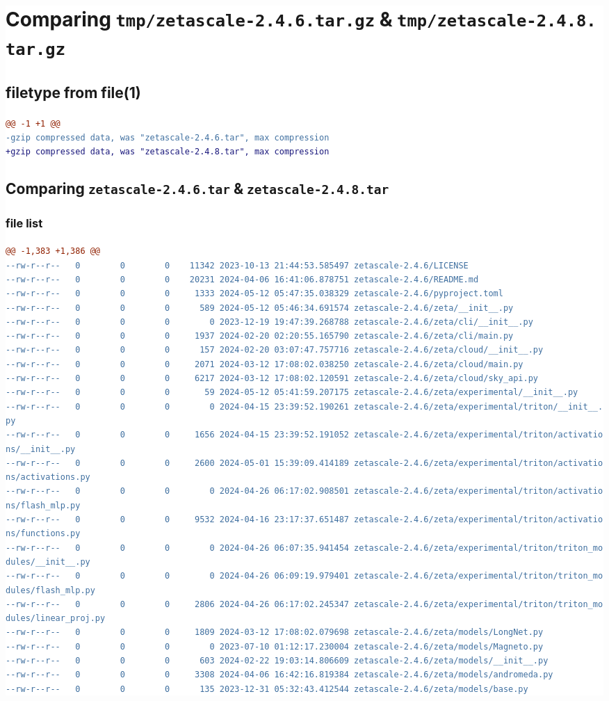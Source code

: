 # Comparing `tmp/zetascale-2.4.6.tar.gz` & `tmp/zetascale-2.4.8.tar.gz`

## filetype from file(1)

```diff
@@ -1 +1 @@
-gzip compressed data, was "zetascale-2.4.6.tar", max compression
+gzip compressed data, was "zetascale-2.4.8.tar", max compression
```

## Comparing `zetascale-2.4.6.tar` & `zetascale-2.4.8.tar`

### file list

```diff
@@ -1,383 +1,386 @@
--rw-r--r--   0        0        0    11342 2023-10-13 21:44:53.585497 zetascale-2.4.6/LICENSE
--rw-r--r--   0        0        0    20231 2024-04-06 16:41:06.878751 zetascale-2.4.6/README.md
--rw-r--r--   0        0        0     1333 2024-05-12 05:47:35.038329 zetascale-2.4.6/pyproject.toml
--rw-r--r--   0        0        0      589 2024-05-12 05:46:34.691574 zetascale-2.4.6/zeta/__init__.py
--rw-r--r--   0        0        0        0 2023-12-19 19:47:39.268788 zetascale-2.4.6/zeta/cli/__init__.py
--rw-r--r--   0        0        0     1937 2024-02-20 02:20:55.165790 zetascale-2.4.6/zeta/cli/main.py
--rw-r--r--   0        0        0      157 2024-02-20 03:07:47.757716 zetascale-2.4.6/zeta/cloud/__init__.py
--rw-r--r--   0        0        0     2071 2024-03-12 17:08:02.038250 zetascale-2.4.6/zeta/cloud/main.py
--rw-r--r--   0        0        0     6217 2024-03-12 17:08:02.120591 zetascale-2.4.6/zeta/cloud/sky_api.py
--rw-r--r--   0        0        0       59 2024-05-12 05:41:59.207175 zetascale-2.4.6/zeta/experimental/__init__.py
--rw-r--r--   0        0        0        0 2024-04-15 23:39:52.190261 zetascale-2.4.6/zeta/experimental/triton/__init__.py
--rw-r--r--   0        0        0     1656 2024-04-15 23:39:52.191052 zetascale-2.4.6/zeta/experimental/triton/activations/__init__.py
--rw-r--r--   0        0        0     2600 2024-05-01 15:39:09.414189 zetascale-2.4.6/zeta/experimental/triton/activations/activations.py
--rw-r--r--   0        0        0        0 2024-04-26 06:17:02.908501 zetascale-2.4.6/zeta/experimental/triton/activations/flash_mlp.py
--rw-r--r--   0        0        0     9532 2024-04-16 23:17:37.651487 zetascale-2.4.6/zeta/experimental/triton/activations/functions.py
--rw-r--r--   0        0        0        0 2024-04-26 06:07:35.941454 zetascale-2.4.6/zeta/experimental/triton/triton_modules/__init__.py
--rw-r--r--   0        0        0        0 2024-04-26 06:09:19.979401 zetascale-2.4.6/zeta/experimental/triton/triton_modules/flash_mlp.py
--rw-r--r--   0        0        0     2806 2024-04-26 06:17:02.245347 zetascale-2.4.6/zeta/experimental/triton/triton_modules/linear_proj.py
--rw-r--r--   0        0        0     1809 2024-03-12 17:08:02.079698 zetascale-2.4.6/zeta/models/LongNet.py
--rw-r--r--   0        0        0        0 2023-07-10 01:12:17.230004 zetascale-2.4.6/zeta/models/Magneto.py
--rw-r--r--   0        0        0      603 2024-02-22 19:03:14.806609 zetascale-2.4.6/zeta/models/__init__.py
--rw-r--r--   0        0        0     3308 2024-04-06 16:42:16.819384 zetascale-2.4.6/zeta/models/andromeda.py
--rw-r--r--   0        0        0      135 2023-12-31 05:32:43.412544 zetascale-2.4.6/zeta/models/base.py
```